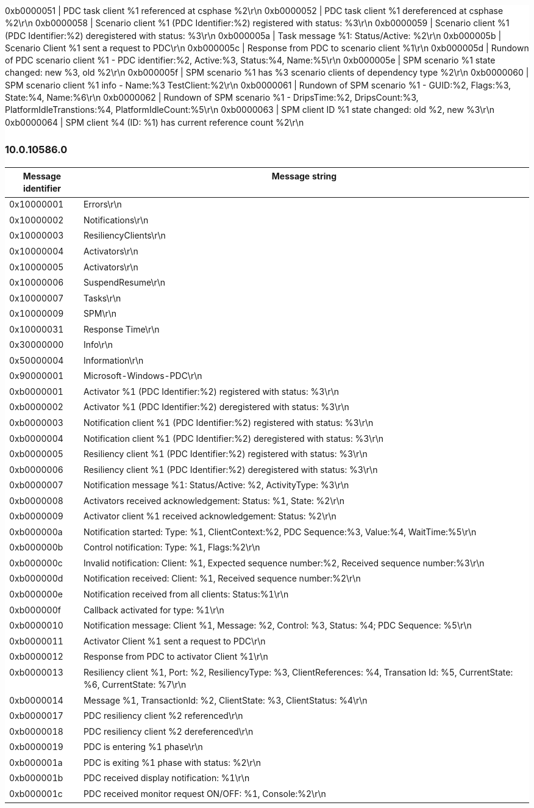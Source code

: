 0xb0000051 | PDC task client %1 referenced at csphase %2\r\n
0xb0000052 | PDC task client %1 dereferenced at csphase %2\r\n
0xb0000058 | Scenario client %1 (PDC Identifier:%2) registered with status: %3\r\n
0xb0000059 | Scenario client %1 (PDC Identifier:%2) deregistered with status: %3\r\n
0xb000005a | Task message %1: Status/Active: %2\r\n
0xb000005b | Scenario Client %1 sent a request to PDC\r\n
0xb000005c | Response from PDC to scenario client %1\r\n
0xb000005d | Rundown of PDC scenario client %1 - PDC identifier:%2, Active:%3, Status:%4, Name:%5\r\n
0xb000005e | SPM scenario %1 state changed: new %3, old %2\r\n
0xb000005f | SPM scenario %1 has %3 scenario clients of dependency type %2\r\n
0xb0000060 | SPM scenario client %1 info - Name:%3 TestClient:%2\r\n
0xb0000061 | Rundown of SPM scenario %1 - GUID:%2, Flags:%3, State:%4, Name:%6\r\n
0xb0000062 | Rundown of SPM scenario %1 - DripsTime:%2, DripsCount:%3, PlatformIdleTranstions:%4, PlatformIdleCount:%5\r\n
0xb0000063 | SPM client ID %1 state changed: old %2, new %3\r\n
0xb0000064 | SPM client %4 (ID: %1) has current reference count %2\r\n

### 10.0.10586.0

Message identifier | Message string
--- | ---
0x10000001 | Errors\r\n
0x10000002 | Notifications\r\n
0x10000003 | ResiliencyClients\r\n
0x10000004 | Activators\r\n
0x10000005 | Activators\r\n
0x10000006 | SuspendResume\r\n
0x10000007 | Tasks\r\n
0x10000009 | SPM\r\n
0x10000031 | Response Time\r\n
0x30000000 | Info\r\n
0x50000004 | Information\r\n
0x90000001 | Microsoft-Windows-PDC\r\n
0xb0000001 | Activator %1 (PDC Identifier:%2) registered with status: %3\r\n
0xb0000002 | Activator %1 (PDC Identifier:%2) deregistered with status: %3\r\n
0xb0000003 | Notification client %1 (PDC Identifier:%2) registered with status: %3\r\n
0xb0000004 | Notification client %1 (PDC Identifier:%2) deregistered with status: %3\r\n
0xb0000005 | Resiliency client %1 (PDC Identifier:%2) registered with status: %3\r\n
0xb0000006 | Resiliency client %1 (PDC Identifier:%2) deregistered with status: %3\r\n
0xb0000007 | Notification message %1: Status/Active: %2, ActivityType: %3\r\n
0xb0000008 | Activators received acknowledgement: Status: %1, State: %2\r\n
0xb0000009 | Activator client %1 received acknowledgement: Status: %2\r\n
0xb000000a | Notification started: Type: %1, ClientContext:%2, PDC Sequence:%3, Value:%4, WaitTime:%5\r\n
0xb000000b | Control notification: Type: %1, Flags:%2\r\n
0xb000000c | Invalid notification: Client: %1, Expected sequence number:%2, Received sequence number:%3\r\n
0xb000000d | Notification received: Client: %1, Received sequence number:%2\r\n
0xb000000e | Notification received from all clients: Status:%1\r\n
0xb000000f | Callback activated for type: %1\r\n
0xb0000010 | Notification message: Client %1, Message: %2, Control: %3, Status: %4; PDC Sequence: %5\r\n
0xb0000011 | Activator Client %1 sent a request to PDC\r\n
0xb0000012 | Response from PDC to activator Client %1\r\n
0xb0000013 | Resiliency client %1, Port: %2, ResiliencyType: %3, ClientReferences: %4, Transation Id: %5, CurrentState: %6, CurrentState: %7\r\n
0xb0000014 | Message %1, TransactionId: %2, ClientState: %3, ClientStatus: %4\r\n
0xb0000017 | PDC resiliency client %2 referenced\r\n
0xb0000018 | PDC resiliency client %2 dereferenced\r\n
0xb0000019 | PDC is entering %1 phase\r\n
0xb000001a | PDC is exiting %1 phase with status: %2\r\n
0xb000001b | PDC received display notification: %1\r\n
0xb000001c | PDC received monitor request ON/OFF: %1, Console:%2\r\n